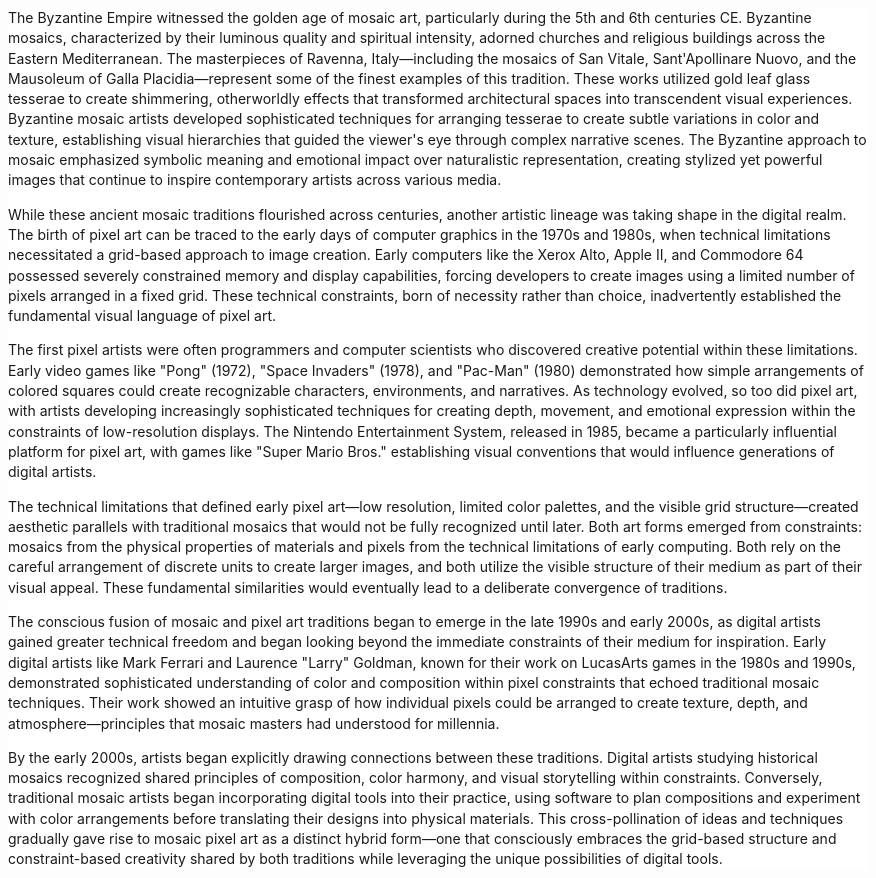 The Byzantine Empire witnessed the golden age of mosaic art, particularly during the 5th and 6th centuries CE. Byzantine mosaics, characterized by their luminous quality and spiritual intensity, adorned churches and religious buildings across the Eastern Mediterranean. The masterpieces of Ravenna, Italy—including the mosaics of San Vitale, Sant'Apollinare Nuovo, and the Mausoleum of Galla Placidia—represent some of the finest examples of this tradition. These works utilized gold leaf glass tesserae to create shimmering, otherworldly effects that transformed architectural spaces into transcendent visual experiences. Byzantine mosaic artists developed sophisticated techniques for arranging tesserae to create subtle variations in color and texture, establishing visual hierarchies that guided the viewer's eye through complex narrative scenes. The Byzantine approach to mosaic emphasized symbolic meaning and emotional impact over naturalistic representation, creating stylized yet powerful images that continue to inspire contemporary artists across various media.

While these ancient mosaic traditions flourished across centuries, another artistic lineage was taking shape in the digital realm. The birth of pixel art can be traced to the early days of computer graphics in the 1970s and 1980s, when technical limitations necessitated a grid-based approach to image creation. Early computers like the Xerox Alto, Apple II, and Commodore 64 possessed severely constrained memory and display capabilities, forcing developers to create images using a limited number of pixels arranged in a fixed grid. These technical constraints, born of necessity rather than choice, inadvertently established the fundamental visual language of pixel art.

The first pixel artists were often programmers and computer scientists who discovered creative potential within these limitations. Early video games like "Pong" (1972), "Space Invaders" (1978), and "Pac-Man" (1980) demonstrated how simple arrangements of colored squares could create recognizable characters, environments, and narratives. As technology evolved, so too did pixel art, with artists developing increasingly sophisticated techniques for creating depth, movement, and emotional expression within the constraints of low-resolution displays. The Nintendo Entertainment System, released in 1985, became a particularly influential platform for pixel art, with games like "Super Mario Bros." establishing visual conventions that would influence generations of digital artists.

The technical limitations that defined early pixel art—low resolution, limited color palettes, and the visible grid structure—created aesthetic parallels with traditional mosaics that would not be fully recognized until later. Both art forms emerged from constraints: mosaics from the physical properties of materials and pixels from the technical limitations of early computing. Both rely on the careful arrangement of discrete units to create larger images, and both utilize the visible structure of their medium as part of their visual appeal. These fundamental similarities would eventually lead to a deliberate convergence of traditions.

The conscious fusion of mosaic and pixel art traditions began to emerge in the late 1990s and early 2000s, as digital artists gained greater technical freedom and began looking beyond the immediate constraints of their medium for inspiration. Early digital artists like Mark Ferrari and Laurence "Larry" Goldman, known for their work on LucasArts games in the 1980s and 1990s, demonstrated sophisticated understanding of color and composition within pixel constraints that echoed traditional mosaic techniques. Their work showed an intuitive grasp of how individual pixels could be arranged to create texture, depth, and atmosphere—principles that mosaic masters had understood for millennia.

By the early 2000s, artists began explicitly drawing connections between these traditions. Digital artists studying historical mosaics recognized shared principles of composition, color harmony, and visual storytelling within constraints. Conversely, traditional mosaic artists began incorporating digital tools into their practice, using software to plan compositions and experiment with color arrangements before translating their designs into physical materials. This cross-pollination of ideas and techniques gradually gave rise to mosaic pixel art as a distinct hybrid form—one that consciously embraces the grid-based structure and constraint-based creativity shared by both traditions while leveraging the unique possibilities of digital tools.
